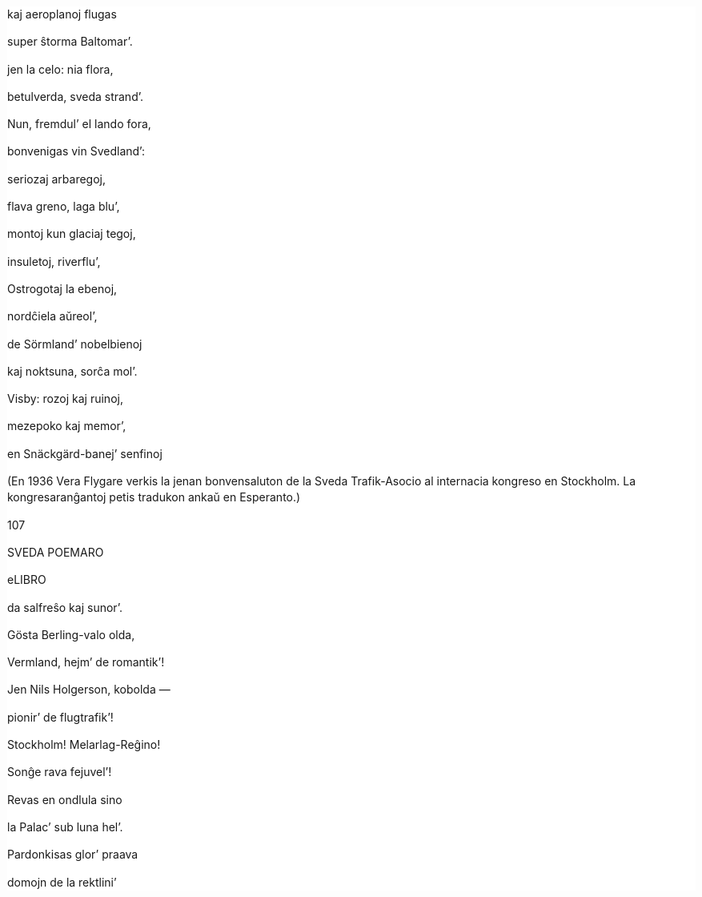 kaj aeroplanoj flugas

super ŝtorma Baltomar’. 

jen la celo: nia flora, 

betulverda, sveda strand’. 

Nun, fremdul’ el lando fora, 

bonvenigas vin Svedland’:

seriozaj arbaregoj, 

flava greno, laga blu’, 

montoj kun glaciaj tegoj, 

insuletoj, riverflu’, 

Ostrogotaj la ebenoj, 

nordĉiela aŭreol’, 

de Sörmland’ nobelbienoj

kaj noktsuna, sorĉa mol’. 

Visby: rozoj kaj ruinoj, 

mezepoko kaj memor’, 

en Snäckgärd-banej’ senfinoj

\(En 1936 Vera Flygare verkis la jenan bonvensaluton de la Sveda Trafik-Asocio al internacia kongreso en Stockholm. La kongresaranĝantoj petis tradukon ankaŭ en Esperanto.\)

107

SVEDA POEMARO

eLIBRO

da salfreŝo kaj sunor’. 

Gösta Berling-valo olda, 

Vermland, hejm’ de romantik’\! 

Jen Nils Holgerson, kobolda —

pionir’ de flugtrafik’\! 

Stockholm\! Melarlag-Reĝino\! 

Sonĝe rava fejuvel’\! 

Revas en ondlula sino

la Palac’ sub luna hel’. 

Pardonkisas glor’ praava

domojn de la rektlini’
